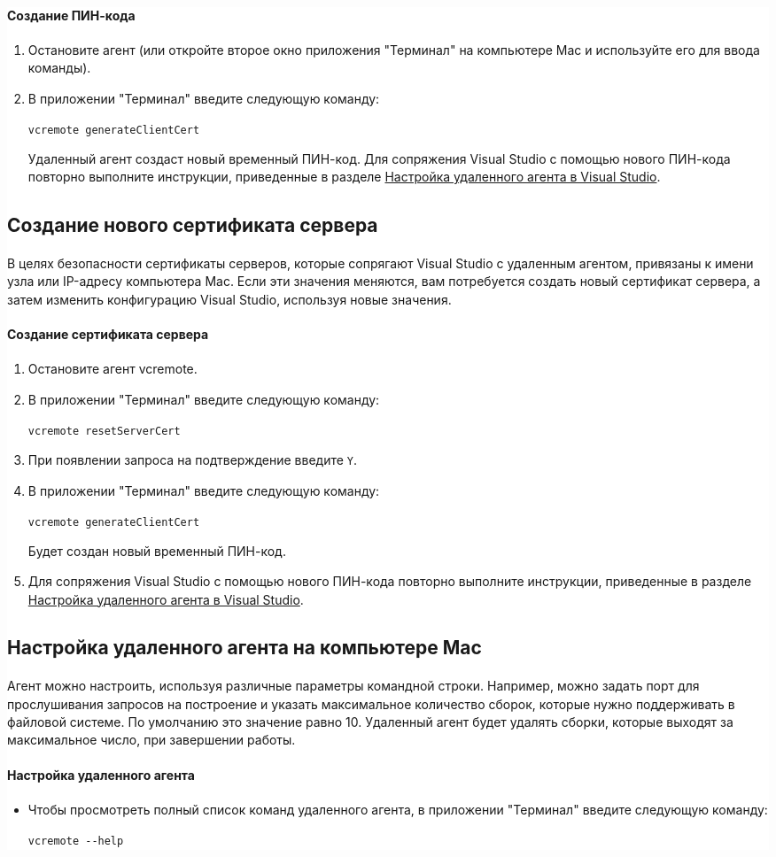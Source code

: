 #### <a name="to-generate-a-new-pin"></a>Создание ПИН-кода  
  
1.  Остановите агент (или откройте второе окно приложения "Терминал" на компьютере Mac и используйте его для ввода команды).  
  
2.  В приложении "Терминал" введите следующую команду:  
  
     `vcremote generateClientCert`  
  
     Удаленный агент создаст новый временный ПИН-код. Для сопряжения Visual Studio с помощью нового ПИН-кода повторно выполните инструкции, приведенные в разделе [Настройка удаленного агента в Visual Studio](#ConfigureVS).  
  
##  <a name="a-namegeneratecerta-generate-a-new-server-certificate"></a><a name="GenerateCert"></a> Создание нового сертификата сервера  
 В целях безопасности сертификаты серверов, которые сопрягают Visual Studio с удаленным агентом, привязаны к имени узла или IP-адресу компьютера Mac. Если эти значения меняются, вам потребуется создать новый сертификат сервера, а затем изменить конфигурацию Visual Studio, используя новые значения.  
  
#### <a name="to-generate-a-new-server-certificate"></a>Создание сертификата сервера  
  
1.  Остановите агент vcremote.  
  
2.  В приложении "Терминал" введите следующую команду:  
  
     `vcremote resetServerCert`  
  
3.  При появлении запроса на подтверждение введите `Y`.  
  
4.  В приложении "Терминал" введите следующую команду:  
  
     `vcremote generateClientCert`  
  
     Будет создан новый временный ПИН-код.  
  
5.  Для сопряжения Visual Studio с помощью нового ПИН-кода повторно выполните инструкции, приведенные в разделе [Настройка удаленного агента в Visual Studio](#ConfigureVS).  
  
##  <a name="a-nameconfiguremaca-configure-the-remote-agent-on-the-mac"></a><a name="ConfigureMac"></a> Настройка удаленного агента на компьютере Mac  
 Агент можно настроить, используя различные параметры командной строки. Например, можно задать порт для прослушивания запросов на построение и указать максимальное количество сборок, которые нужно поддерживать в файловой системе. По умолчанию это значение равно 10. Удаленный агент будет удалять сборки, которые выходят за максимальное число, при завершении работы.  
  
#### <a name="to-configure-the-remote-agent"></a>Настройка удаленного агента  
  
-   Чтобы просмотреть полный список команд удаленного агента, в приложении "Терминал" введите следующую команду:  
  
     `vcremote --help`  
  